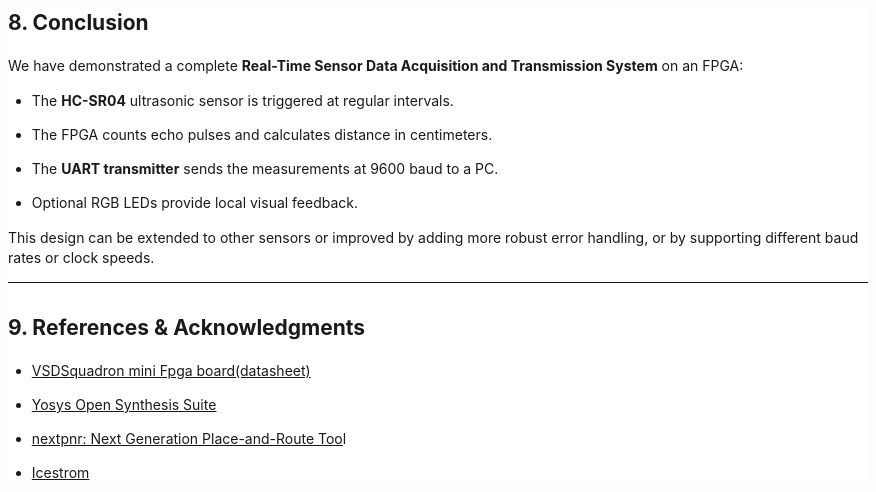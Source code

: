 ## **8. Conclusion**

We have demonstrated a complete **Real-Time Sensor Data Acquisition and Transmission System** on an FPGA:

- The **HC-SR04** ultrasonic sensor is triggered at regular intervals.

- The FPGA counts echo pulses and calculates distance in centimeters.

- The **UART transmitter** sends the measurements at 9600 baud to a PC.

- Optional RGB LEDs provide local visual feedback.

This design can be extended to other sensors or improved by adding more robust error handling, or by supporting different baud rates or clock speeds.

***


## **9. References & Acknowledgments**

- [VSDSquadron mini Fpga board(datasheet)](https://www.vlsisystemdesign.com/vsdsquadronfm/)

- [Yosys Open Synthesis Suite](https://yosyshq.net/yosys/)

- [nextpnr: Next Generation Place-and-Route Too](https://github.com/YosysHQ/nextpnr)l

- [Icestrom](https://github.com/YosysHQ/icestorm)
